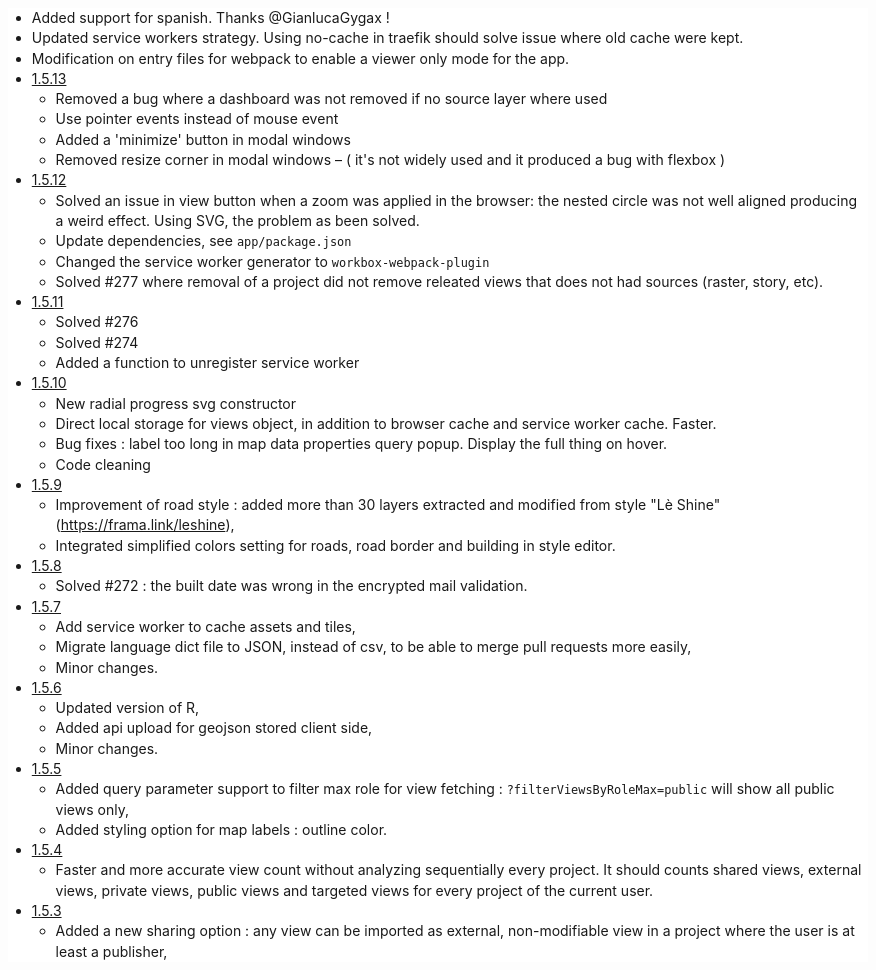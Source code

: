    - Added support for spanish. Thanks @GianlucaGygax !
   - Updated service workers strategy. Using no-cache in traefik should solve issue where old cache were kept.
   - Modification on entry files for webpack to enable a viewer only mode for the app.
- <a href="https://github.com/unep-grid/map-x-mgl/tree/775e37f9d58f6f51df94bf890a19753f64d43e95" target="_blank">1.5.13</a>
   - Removed a bug where a dashboard was not removed if no source layer where used
   - Use pointer events instead of mouse event
   - Added a 'minimize' button in modal windows
   - Removed resize corner in modal windows – ( it's not widely used and it produced a bug with flexbox )
- <a href="https://github.com/unep-grid/map-x-mgl/tree/0e8c7feae41290071b2fb728cd1ad369974868c0" target="_blank">1.5.12</a>
   - Solved an issue in view button when a zoom was applied in the browser: the nested circle was not well aligned producing a weird effect. Using SVG, the problem as been solved. 
   - Update dependencies, see `app/package.json`
   - Changed the service worker generator to `workbox-webpack-plugin` 
   - Solved #277 where removal of a project did not remove releated views that does not had sources (raster, story, etc). 
- <a href="https://github.com/unep-grid/map-x-mgl/tree/d509c639fc1be78e81405a978a63db1ff5b1d190" target="_blank">1.5.11</a>
   - Solved #276
   - Solved #274
   - Added a function to unregister service worker 
- <a href="https://github.com/unep-grid/map-x-mgl/tree/4c36b899fd5887b21536703eed61ba4c22ebc07f" target="_blank">1.5.10</a>
   - New radial progress svg constructor
   - Direct local storage for views object, in addition to browser cache and service worker cache. Faster. 
   - Bug fixes : label too long in map data properties query popup. Display the full thing on hover.
   - Code cleaning
- <a href="https://github.com/unep-grid/map-x-mgl/tree/d60a48cb841753e2578473a521b8d757cec6d5ff" target="_blank">1.5.9</a>
   - Improvement of road style : added more than 30 layers extracted and modified from style "Lè Shine" (https://frama.link/leshine),
   - Integrated simplified colors setting for roads, road border and building in style editor.
- <a href="https://github.com/unep-grid/map-x-mgl/tree/36fdfebac77231db028b358dd173e4ab9fd4ed7a" target="_blank">1.5.8</a>
   - Solved #272 : the built date was wrong in the encrypted mail validation.
- <a href="https://github.com/unep-grid/map-x-mgl/tree/dfc4013b8b69f572794bc3d691eec366289809af" target="_blank">1.5.7</a>
   - Add service worker to cache assets and tiles,
   - Migrate language dict file to JSON, instead of csv, to be able to merge pull requests more easily,
   - Minor changes.
- <a href="https://github.com/unep-grid/map-x-mgl/tree/50b05b59d95b46ea3835b15d6ced9fc161d50455" target="_blank">1.5.6</a> 
   - Updated version of R,
   - Added api upload for geojson stored client side,
   - Minor changes.
- <a href="https://github.com/unep-grid/map-x-mgl/tree/032f969f49e167aeb8af70dcc899a6fb8f34b169" target="_blank">1.5.5</a>
   - Added query parameter support to filter max role for view fetching : `?filterViewsByRoleMax=public` will show all public views only,
   - Added styling option for map labels :  outline color.
- <a href="https://github.com/unep-grid/map-x-mgl/tree/62f76547809f342ad8c8a3b9c5f7a5ceba02c3ec" target="_blank">1.5.4</a>
  - Faster and more accurate view count without analyzing sequentially every project. It should counts shared views, external views, private views, public views and targeted views for every project of the current user.
- <a href="https://github.com/unep-grid/map-x-mgl/tree/05bd71f1c4bffa9b07e588a160770cb1c539cb84" target="_blank">1.5.3</a>
  - Added a new sharing option : any view can be imported as external, non-modifiable view in a project where the user is at least a publisher,
